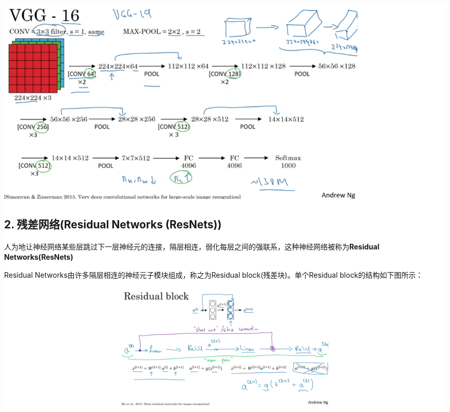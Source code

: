<img src="img/屏幕截图%202024-04-29%20192724.png" width=80%>
</div>

## 2. 残差网络(Residual Networks (ResNets))

人为地让神经网络某些层跳过下一层神经元的连接，隔层相连，弱化每层之间的强联系，这种神经网络被称为**Residual Networks(ResNets)**

Residual Networks由许多隔层相连的神经元子模块组成，称之为Residual block(残差块)。单个Residual block的结构如下图所示：

<div align=center>
<img src="img/屏幕截图%202024-04-29%20194113.png" width=47%>